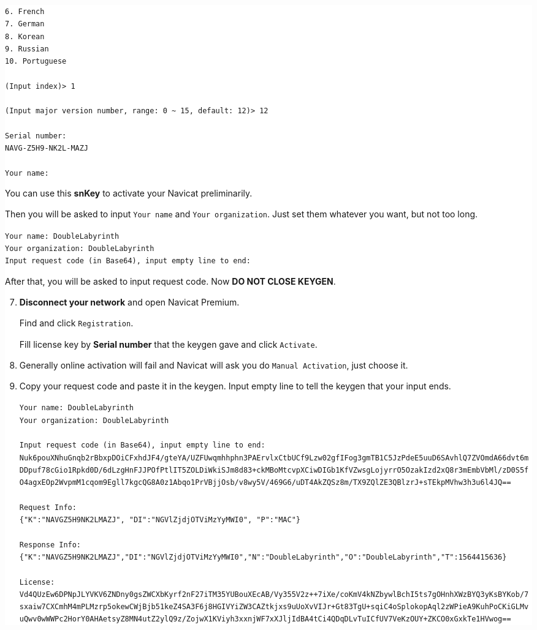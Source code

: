    ```console
   6. French
   7. German
   8. Korean
   9. Russian
   10. Portuguese

   (Input index)> 1

   (Input major version number, range: 0 ~ 15, default: 12)> 12

   Serial number:
   NAVG-Z5H9-NK2L-MAZJ

   Your name:
   ```

   You can use this __snKey__ to activate your Navicat preliminarily.
     
   Then you will be asked to input `Your name` and `Your organization`. Just set them whatever you want, but not too long.

   ```console
   Your name: DoubleLabyrinth
   Your organization: DoubleLabyrinth
   Input request code (in Base64), input empty line to end:
   ```
     
   After that, you will be asked to input request code. Now __DO NOT CLOSE KEYGEN__.

7. __Disconnect your network__ and open Navicat Premium. 

   Find and click `Registration`. 
   
   Fill license key by __Serial number__ that the keygen gave and click `Activate`.

8. Generally online activation will fail and Navicat will ask you do `Manual Activation`, just choose it.

9. Copy your request code and paste it in the keygen. Input empty line to tell the keygen that your input ends.

   ```console
   Your name: DoubleLabyrinth
   Your organization: DoubleLabyrinth

   Input request code (in Base64), input empty line to end:
   Nuk6pouXNhuGnqb2rBbxpDOiCFxhdJF4/gteYA/UZFUwqmhhphn3PAErvlxCtbUCf9Lzw02gfIFog3gmTB1C5JzPdeE5uuD6SAvhlQ7ZVOmdA66dvt6mDDpuf78cGio1Rpkd0D/6dLzgHnFJJPOfPtlIT5ZOLDiWkiSJm8d83+ckMBoMtcvpXCiwDIGb1KfVZwsgLojyrrO5OzakIzd2xQ8r3mEmbVbMl/zD0S5fO4agxEOp2WvpmM1cqom9Egll7kgcQG8A0z1Abqo1PrVBjjOsb/v8wy5V/469G6/uDT4AkZQSz8m/TX9ZQlZE3QBlzrJ+sTEkpMVhw3h3u6l4JQ==

   Request Info:
   {"K":"NAVGZ5H9NK2LMAZJ", "DI":"NGVlZjdjOTViMzYyMWI0", "P":"MAC"}

   Response Info:
   {"K":"NAVGZ5H9NK2LMAZJ","DI":"NGVlZjdjOTViMzYyMWI0","N":"DoubleLabyrinth","O":"DoubleLabyrinth","T":1564415636}

   License:
   Vd4QUzEw6DPNpJLYVKV6ZNDny0gsZWCXbKyrf2nF27iTM35YUBouXEcAB/Vy355V2z++7iXe/coKmV4kNZbywlBchI5ts7gOHnhXWzBYQ3yKsBYKob/7sxaiw7CXCmhM4mPLMzrp5okewCWjBjb51keZ4SA3F6j8HGIVYiZW3CAZtkjxs9uUoXvVIJr+Gt83TgU+sqiC4oSplokopAql2zWPieA9KuhPoCKiGLMvuQwv0wWWPc2HorY0AHAetsyZ8MN4utZ2ylQ9z/ZojwX1KViyh3xxnjWF7xXJljIdBA4tCi4QDqDLvTuICfUV7VeKzOUY+ZKCO0xGxkTe1HVwog==
   ```
